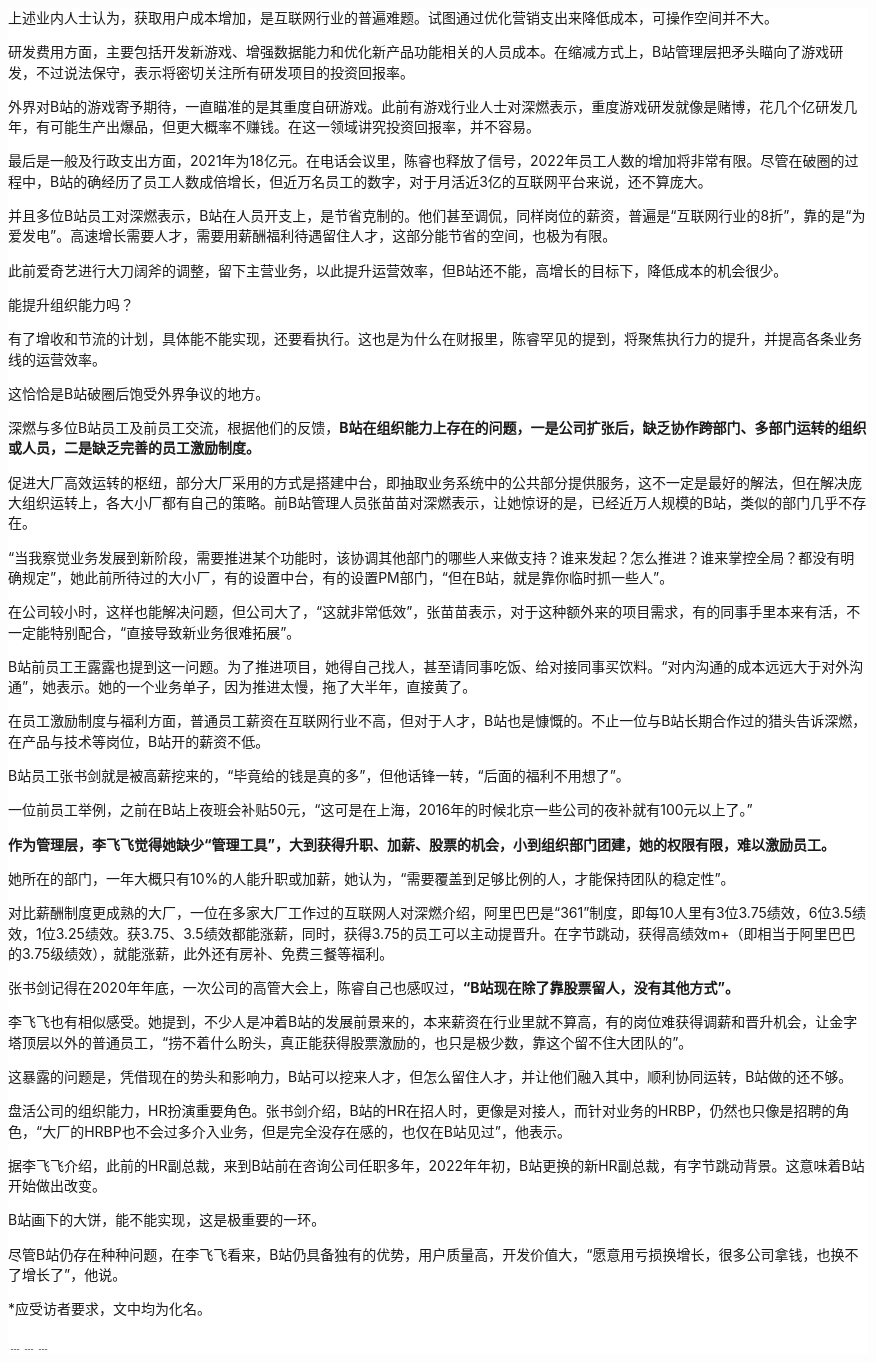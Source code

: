 上述业内人士认为，获取用户成本增加，是互联网行业的普遍难题。试图通过优化营销支出来降低成本，可操作空间并不大。

研发费用方面，主要包括开发新游戏、增强数据能力和优化新产品功能相关的人员成本。在缩减方式上，B站管理层把矛头瞄向了游戏研发，不过说法保守，表示将密切关注所有研发项目的投资回报率。

外界对B站的游戏寄予期待，一直瞄准的是其重度自研游戏。此前有游戏行业人士对深燃表示，重度游戏研发就像是赌博，花几个亿研发几年，有可能生产出爆品，但更大概率不赚钱。在这一领域讲究投资回报率，并不容易。

最后是一般及行政支出方面，2021年为18亿元。在电话会议里，陈睿也释放了信号，2022年员工人数的增加将非常有限。尽管在破圈的过程中，B站的确经历了员工人数成倍增长，但近万名员工的数字，对于月活近3亿的互联网平台来说，还不算庞大。

并且多位B站员工对深燃表示，B站在人员开支上，是节省克制的。他们甚至调侃，同样岗位的薪资，普遍是“互联网行业的8折”，靠的是“为爱发电”。高速增长需要人才，需要用薪酬福利待遇留住人才，这部分能节省的空间，也极为有限。

此前爱奇艺进行大刀阔斧的调整，留下主营业务，以此提升运营效率，但B站还不能，高增长的目标下，降低成本的机会很少。

能提升组织能力吗？

有了增收和节流的计划，具体能不能实现，还要看执行。这也是为什么在财报里，陈睿罕见的提到，将聚焦执行力的提升，并提高各条业务线的运营效率。

这恰恰是B站破圈后饱受外界争议的地方。

深燃与多位B站员工及前员工交流，根据他们的反馈，<strong>B站在组织能力上存在的问题，一是公司扩张后，缺乏协作跨部门、多部门运转的组织或人员，二是缺乏完善的员工激励制度。</strong>

促进大厂高效运转的枢纽，部分大厂采用的方式是搭建中台，即抽取业务系统中的公共部分提供服务，这不一定是最好的解法，但在解决庞大组织运转上，各大小厂都有自己的策略。前B站管理人员张苗苗对深燃表示，让她惊讶的是，已经近万人规模的B站，类似的部门几乎不存在。

“当我察觉业务发展到新阶段，需要推进某个功能时，该协调其他部门的哪些人来做支持？谁来发起？怎么推进？谁来掌控全局？都没有明确规定”，她此前所待过的大小厂，有的设置中台，有的设置PM部门，“但在B站，就是靠你临时抓一些人”。

在公司较小时，这样也能解决问题，但公司大了，“这就非常低效”，张苗苗表示，对于这种额外来的项目需求，有的同事手里本来有活，不一定能特别配合，“直接导致新业务很难拓展”。

B站前员工王露露也提到这一问题。为了推进项目，她得自己找人，甚至请同事吃饭、给对接同事买饮料。“对内沟通的成本远远大于对外沟通”，她表示。她的一个业务单子，因为推进太慢，拖了大半年，直接黄了。

在员工激励制度与福利方面，普通员工薪资在互联网行业不高，但对于人才，B站也是慷慨的。不止一位与B站长期合作过的猎头告诉深燃，在产品与技术等岗位，B站开的薪资不低。

B站员工张书剑就是被高薪挖来的，“毕竟给的钱是真的多”，但他话锋一转，“后面的福利不用想了”。

一位前员工举例，之前在B站上夜班会补贴50元，“这可是在上海，2016年的时候北京一些公司的夜补就有100元以上了。”

<strong>作为管理层，</strong><strong>李飞飞觉得她缺少“管理工具”，大到获得升职、加薪、股票的机会，小到组织部门团建，她的权限有限，难以激励员工。</strong>

她所在的部门，一年大概只有10%的人能升职或加薪，她认为，“需要覆盖到足够比例的人，才能保持团队的稳定性”。

对比薪酬制度更成熟的大厂，一位在多家大厂工作过的互联网人对深燃介绍，阿里巴巴是“361”制度，即每10人里有3位3.75绩效，6位3.5绩效，1位3.25绩效。获3.75、3.5绩效都能涨薪，同时，获得3.75的员工可以主动提晋升。在字节跳动，获得高绩效m+（即相当于阿里巴巴的3.75级绩效），就能涨薪，此外还有房补、免费三餐等福利。

张书剑记得在2020年年底，一次公司的高管大会上，陈睿自己也感叹过，<strong>“B站现在除了靠股票留人，没有其他方式”。</strong>

李飞飞也有相似感受。她提到，不少人是冲着B站的发展前景来的，本来薪资在行业里就不算高，有的岗位难获得调薪和晋升机会，让金字塔顶层以外的普通员工，“捞不着什么盼头，真正能获得股票激励的，也只是极少数，靠这个留不住大团队的”。

这暴露的问题是，凭借现在的势头和影响力，B站可以挖来人才，但怎么留住人才，并让他们融入其中，顺利协同运转，B站做的还不够。

盘活公司的组织能力，HR扮演重要角色。张书剑介绍，B站的HR在招人时，更像是对接人，而针对业务的HRBP，仍然也只像是招聘的角色，“大厂的HRBP也不会过多介入业务，但是完全没存在感的，也仅在B站见过”，他表示。

据李飞飞介绍，此前的HR副总裁，来到B站前在咨询公司任职多年，2022年年初，B站更换的新HR副总裁，有字节跳动背景。这意味着B站开始做出改变。

B站画下的大饼，能不能实现，这是极重要的一环。

尽管B站仍存在种种问题，在李飞飞看来，B站仍具备独有的优势，用户质量高，开发价值大，“愿意用亏损换增长，很多公司拿钱，也换不了增长了”，他说。

*应受访者要求，文中均为化名。

﹍﹍﹍
